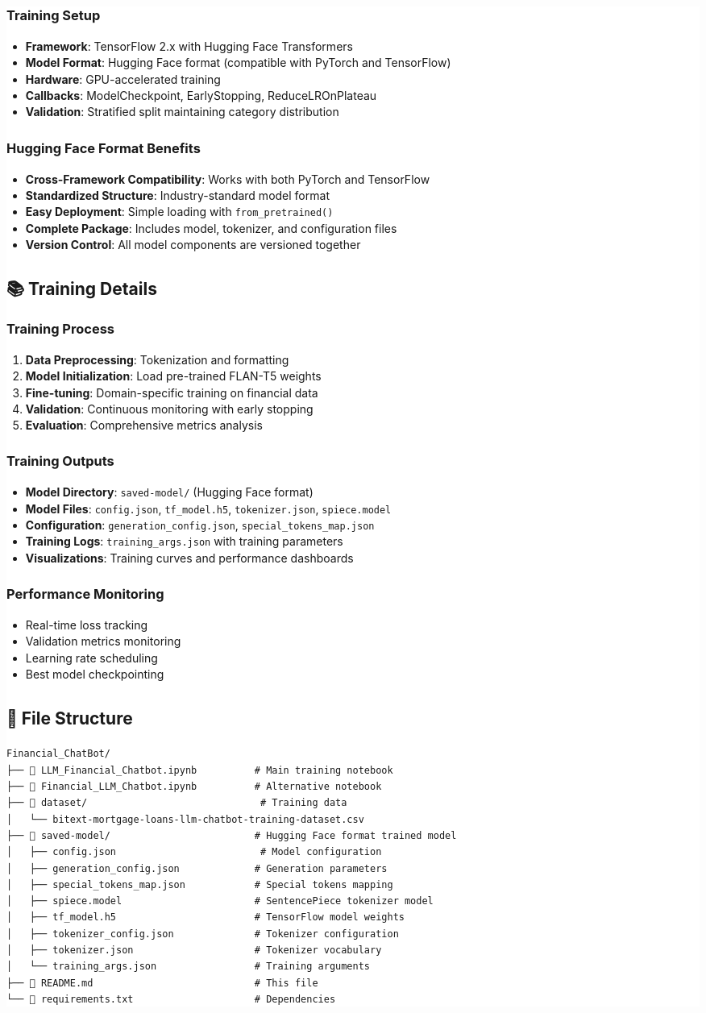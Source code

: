 ### Training Setup
- **Framework**: TensorFlow 2.x with Hugging Face Transformers
- **Model Format**: Hugging Face format (compatible with PyTorch and TensorFlow)
- **Hardware**: GPU-accelerated training
- **Callbacks**: ModelCheckpoint, EarlyStopping, ReduceLROnPlateau
- **Validation**: Stratified split maintaining category distribution

### Hugging Face Format Benefits
- **Cross-Framework Compatibility**: Works with both PyTorch and TensorFlow
- **Standardized Structure**: Industry-standard model format
- **Easy Deployment**: Simple loading with `from_pretrained()`
- **Complete Package**: Includes model, tokenizer, and configuration files
- **Version Control**: All model components are versioned together

## 📚 Training Details

### Training Process
1. **Data Preprocessing**: Tokenization and formatting
2. **Model Initialization**: Load pre-trained FLAN-T5 weights
3. **Fine-tuning**: Domain-specific training on financial data
4. **Validation**: Continuous monitoring with early stopping
5. **Evaluation**: Comprehensive metrics analysis

### Training Outputs
- **Model Directory**: `saved-model/` (Hugging Face format)
- **Model Files**: `config.json`, `tf_model.h5`, `tokenizer.json`, `spiece.model`
- **Configuration**: `generation_config.json`, `special_tokens_map.json`
- **Training Logs**: `training_args.json` with training parameters
- **Visualizations**: Training curves and performance dashboards

### Performance Monitoring
- Real-time loss tracking
- Validation metrics monitoring
- Learning rate scheduling
- Best model checkpointing

## 📁 File Structure

```
Financial_ChatBot/
├── 📓 LLM_Financial_Chatbot.ipynb          # Main training notebook
├── 📓 Financial_LLM_Chatbot.ipynb          # Alternative notebook
├── 📁 dataset/                              # Training data
│   └── bitext-mortgage-loans-llm-chatbot-training-dataset.csv
├── 📁 saved-model/                         # Hugging Face format trained model
│   ├── config.json                         # Model configuration
│   ├── generation_config.json             # Generation parameters
│   ├── special_tokens_map.json            # Special tokens mapping
│   ├── spiece.model                       # SentencePiece tokenizer model
│   ├── tf_model.h5                        # TensorFlow model weights
│   ├── tokenizer_config.json              # Tokenizer configuration
│   ├── tokenizer.json                     # Tokenizer vocabulary
│   └── training_args.json                 # Training arguments
├── 📄 README.md                            # This file
└── 📄 requirements.txt                     # Dependencies
```
